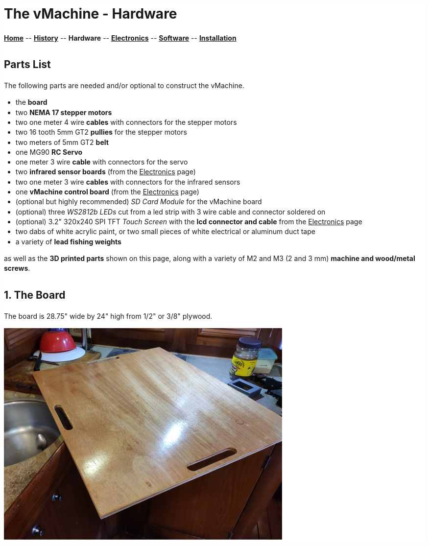 # The vMachine - Hardware

**[Home](readme.md)** --
**[History](history.md)** --
**Hardware** --
**[Electronics](electronics.md)** --
**[Software](software.md)** --
**[Installation](installation.md)**

## Parts List

The following parts are needed and/or optional to construct the vMachine.

- the **board**
- two **NEMA 17 stepper motors**
- two one meter 4 wire **cables** with connectors for the stepper motors
- two 16 tooth 5mm GT2 **pullies** for the stepper motors
- two meters of 5mm GT2 **belt**
- one MG90 **RC Servo**
- one meter 3 wire **cable** with connectors for the servo
- two **infrared sensor boards** (from the [Electronics](electronics.md) page)
- two one meter 3 wire **cables** with connectors for the infrared sensors
- one **vMachine control board** (from the [Electronics](electronics.md) page)
- (optional but highly recommended) *SD Card Module*  for the vMachine board
- (optional) three *WS2812b LEDs* cut from a led strip with 3 wire cable and connector soldered on
- (optional) 3.2" 320x240 SPI TFT *Touch Screen* with the **lcd connector and cable** from the [Electronics](electronics.md) page
- two dabs of white acrylic paint, or two small pieces of white electrical or aluminum duct tape
- a variety of **lead fishing weights**

as well as the **3D printed parts** shown on this page, along with a variety
of M2 and M3 (2 and 3 mm) **machine and wood/metal screws**.


## 1. The Board

The board is 28.75" wide by 24" high from 1/2" or 3/8" plywood.


[![hardware_the_board.jpg](images/hardware_the_board_resized.jpg)](images/hardware_the_board.jpg)
